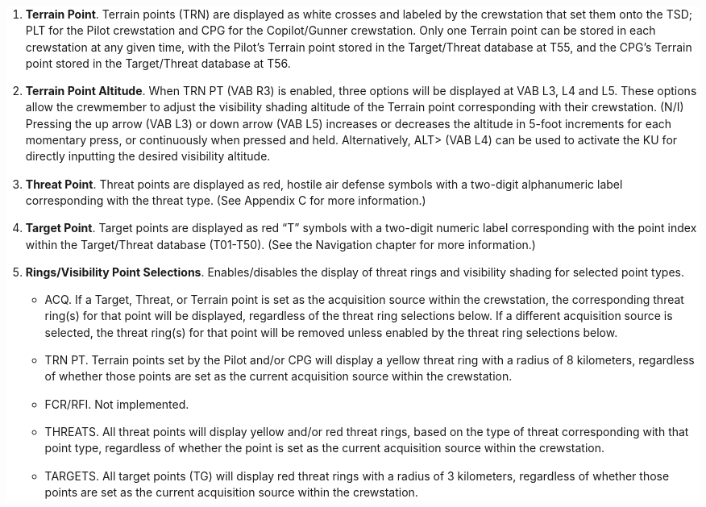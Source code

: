 1. **Terrain Point**. Terrain points (TRN) are displayed as white crosses and labeled by the crewstation that set
     them onto the TSD; PLT for the Pilot crewstation and CPG for the Copilot/Gunner crewstation. Only one
     Terrain point can be stored in each crewstation at any given time, with the Pilot’s Terrain point stored in the
     Target/Threat database at T55, and the CPG’s Terrain point stored in the Target/Threat database at T56.

1. **Terrain Point Altitude**. When TRN PT (VAB R3) is enabled, three options will be displayed at VAB L3, L4
     and L5. These options allow the crewmember to adjust the visibility shading altitude of the Terrain point
     corresponding with their crewstation. (N/I)
     Pressing the up arrow (VAB L3) or down arrow (VAB L5) increases or decreases the altitude in 5-foot
     increments for each momentary press, or continuously when pressed and held. Alternatively, ALT> (VAB
     L4) can be used to activate the KU for directly inputting the desired visibility altitude.

1. **Threat Point**. Threat points are displayed as red, hostile air defense symbols with a two-digit alphanumeric
     label corresponding with the threat type. (See Appendix C for more information.)

1. **Target Point**. Target points are displayed as red “T” symbols with a two-digit numeric label corresponding
     with the point index within the Target/Threat database (T01-T50). (See the Navigation chapter for more
     information.)

1. **Rings/Visibility Point Selections**. Enables/disables the display of threat rings and visibility shading for
    selected point types.

    - ACQ. If a Target, Threat, or Terrain point is set as the acquisition source within the crewstation, the
          corresponding threat ring(s) for that point will be displayed, regardless of the threat ring selections
          below. If a different acquisition source is selected, the threat ring(s) for that point will be removed
          unless enabled by the threat ring selections below.

    - TRN PT. Terrain points set by the Pilot and/or CPG will display a yellow threat ring with a radius of 8
          kilometers, regardless of whether those points are set as the current acquisition source within the
          crewstation.

    - FCR/RFI. Not implemented.

    - THREATS. All threat points will display yellow and/or red threat rings, based on the type of threat
          corresponding with that point type, regardless of whether the point is set as the current acquisition
          source within the crewstation.

    - TARGETS. All target points (TG) will display red threat rings with a radius of 3 kilometers, regardless
          of whether those points are set as the current acquisition source within the crewstation.
